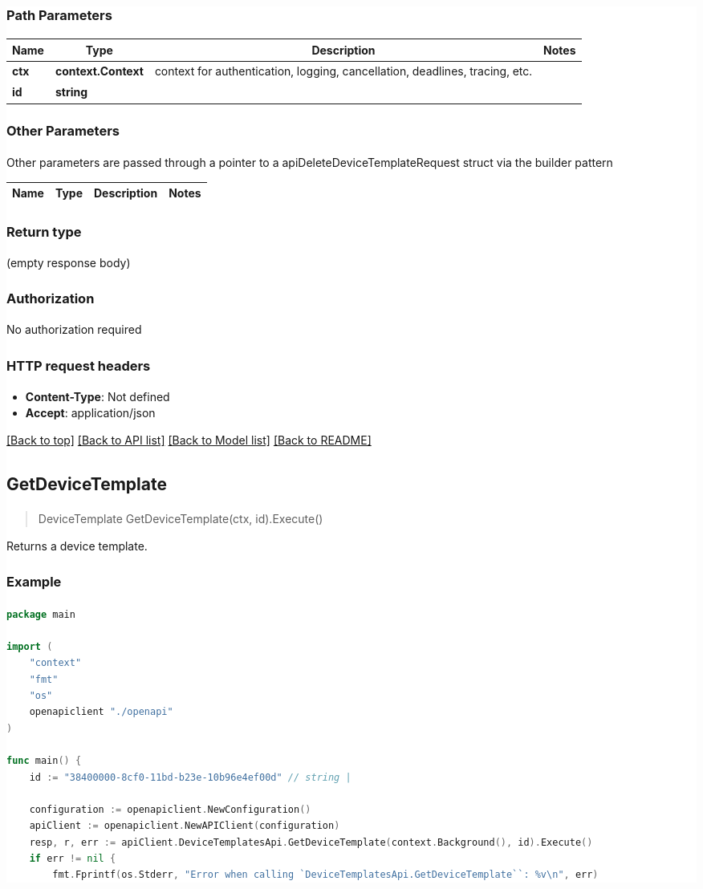```go
```

### Path Parameters


Name | Type | Description  | Notes
------------- | ------------- | ------------- | -------------
**ctx** | **context.Context** | context for authentication, logging, cancellation, deadlines, tracing, etc.
**id** | **string** |  | 

### Other Parameters

Other parameters are passed through a pointer to a apiDeleteDeviceTemplateRequest struct via the builder pattern


Name | Type | Description  | Notes
------------- | ------------- | ------------- | -------------


### Return type

 (empty response body)

### Authorization

No authorization required

### HTTP request headers

- **Content-Type**: Not defined
- **Accept**: application/json

[[Back to top]](#) [[Back to API list]](../README.md#documentation-for-api-endpoints)
[[Back to Model list]](../README.md#documentation-for-models)
[[Back to README]](../README.md)


## GetDeviceTemplate

> DeviceTemplate GetDeviceTemplate(ctx, id).Execute()

Returns a device template.

### Example

```go
package main

import (
    "context"
    "fmt"
    "os"
    openapiclient "./openapi"
)

func main() {
    id := "38400000-8cf0-11bd-b23e-10b96e4ef00d" // string | 

    configuration := openapiclient.NewConfiguration()
    apiClient := openapiclient.NewAPIClient(configuration)
    resp, r, err := apiClient.DeviceTemplatesApi.GetDeviceTemplate(context.Background(), id).Execute()
    if err != nil {
        fmt.Fprintf(os.Stderr, "Error when calling `DeviceTemplatesApi.GetDeviceTemplate``: %v\n", err)
```